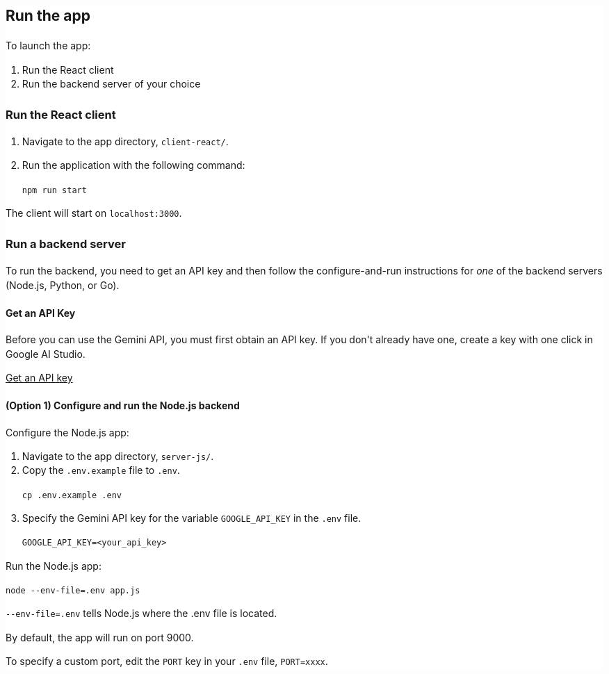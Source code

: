 ## Run the app

To launch the app:

1. Run the React client
2. Run the backend server of your choice

### Run the React client

1. Navigate to the app directory, `client-react/`.
2. Run the application with the following command:

   ```
   npm run start
   ```

The client will start on `localhost:3000`.

### Run a backend server

To run the backend, you need to get an API key and then follow the
configure-and-run instructions for *one* of the backend servers (Node.js,
Python, or Go).

#### Get an API Key

Before you can use the Gemini API, you must first obtain an API key. If you
don't already have one, create a key with one click in Google AI Studio.  

<a class=button button-primary href=https://ai.google.dev/gemini-api/docs/api-key target=_blank rel=noopener noreferrer>Get an API key</a>

#### (Option 1) Configure and run the Node.js backend

Configure the Node.js app:

1. Navigate to the app directory, `server-js/`.
2. Copy the `.env.example` file to `.env`.
   ```
   cp .env.example .env
   ```
3. Specify the Gemini API key for the variable `GOOGLE_API_KEY` in the `.env`
   file.
   ```
   GOOGLE_API_KEY=<your_api_key>
   ```

Run the Node.js app:

```
node --env-file=.env app.js
```

`--env-file=.env` tells Node.js where the .env file is located.

By default, the app will run on port 9000.

To specify a custom port, edit the `PORT` key in your `.env` file,
`PORT=xxxx`.
